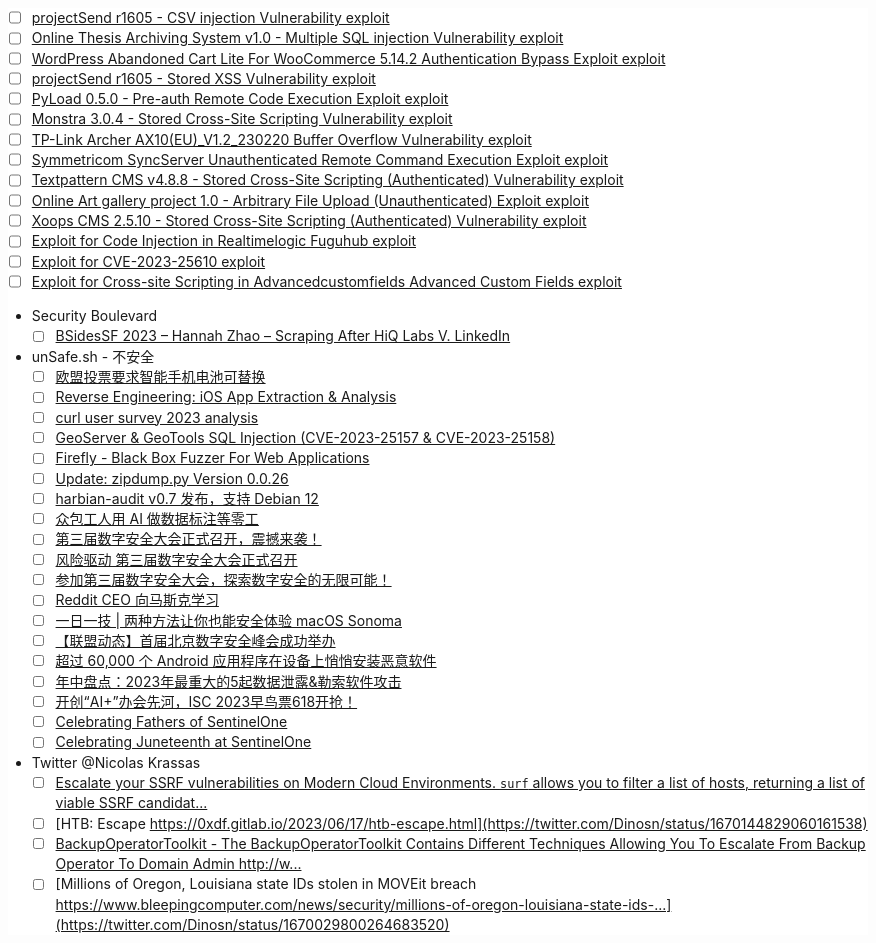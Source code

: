   - [ ] [projectSend r1605 - CSV injection Vulnerability exploit](https://sploitus.com/exploit?id=1337DAY-ID-38787&utm_source=rss&utm_medium=rss)
  - [ ] [Online Thesis Archiving System v1.0 - Multiple SQL injection Vulnerability exploit](https://sploitus.com/exploit?id=1337DAY-ID-38793&utm_source=rss&utm_medium=rss)
  - [ ] [WordPress Abandoned Cart Lite For WooCommerce 5.14.2 Authentication Bypass Exploit exploit](https://sploitus.com/exploit?id=1337DAY-ID-38795&utm_source=rss&utm_medium=rss)
  - [ ] [projectSend r1605 - Stored XSS Vulnerability exploit](https://sploitus.com/exploit?id=1337DAY-ID-38788&utm_source=rss&utm_medium=rss)
  - [ ] [PyLoad 0.5.0 - Pre-auth Remote Code Execution Exploit exploit](https://sploitus.com/exploit?id=1337DAY-ID-38792&utm_source=rss&utm_medium=rss)
  - [ ] [Monstra 3.0.4 - Stored Cross-Site Scripting Vulnerability exploit](https://sploitus.com/exploit?id=1337DAY-ID-38789&utm_source=rss&utm_medium=rss)
  - [ ] [TP-Link Archer AX10(EU)_V1.2_230220 Buffer Overflow Vulnerability exploit](https://sploitus.com/exploit?id=1337DAY-ID-38797&utm_source=rss&utm_medium=rss)
  - [ ] [Symmetricom SyncServer Unauthenticated Remote Command Execution Exploit exploit](https://sploitus.com/exploit?id=1337DAY-ID-38796&utm_source=rss&utm_medium=rss)
  - [ ] [Textpattern CMS v4.8.8 - Stored Cross-Site Scripting (Authenticated) Vulnerability exploit](https://sploitus.com/exploit?id=1337DAY-ID-38791&utm_source=rss&utm_medium=rss)
  - [ ] [Online Art gallery project 1.0 - Arbitrary File Upload (Unauthenticated) Exploit exploit](https://sploitus.com/exploit?id=1337DAY-ID-38794&utm_source=rss&utm_medium=rss)
  - [ ] [Xoops CMS 2.5.10 - Stored Cross-Site Scripting (Authenticated) Vulnerability exploit](https://sploitus.com/exploit?id=1337DAY-ID-38790&utm_source=rss&utm_medium=rss)
  - [ ] [Exploit for Code Injection in Realtimelogic Fuguhub exploit](https://sploitus.com/exploit?id=FE4415B9-2F36-5479-80CC-6ED8739C0213&utm_source=rss&utm_medium=rss)
  - [ ] [Exploit for CVE-2023-25610 exploit](https://sploitus.com/exploit?id=76B7057A-7383-50C9-AE93-8211298C01F0&utm_source=rss&utm_medium=rss)
  - [ ] [Exploit for Cross-site Scripting in Advancedcustomfields Advanced Custom Fields exploit](https://sploitus.com/exploit?id=C6C72032-E4AB-5511-B2BB-0035FE5B8826&utm_source=rss&utm_medium=rss)
- Security Boulevard
  - [ ] [BSidesSF 2023 – Hannah Zhao – Scraping After HiQ Labs V. LinkedIn](https://securityboulevard.com/2023/06/bsidessf-2023-hannah-zhao-scraping-after-hiq-labs-v-linkedin/)
- unSafe.sh - 不安全
  - [ ] [欧盟投票要求智能手机电池可替换](https://buaq.net/go-169198.html)
  - [ ] [Reverse Engineering: iOS App Extraction & Analysis](https://buaq.net/go-169195.html)
  - [ ] [curl user survey 2023 analysis](https://buaq.net/go-169196.html)
  - [ ] [GeoServer & GeoTools SQL Injection (CVE-2023-25157 & CVE-2023-25158)](https://buaq.net/go-169177.html)
  - [ ] [Firefly - Black Box Fuzzer For Web Applications](https://buaq.net/go-169182.html)
  - [ ] [Update: zipdump.py Version 0.0.26](https://buaq.net/go-169168.html)
  - [ ] [harbian-audit v0.7 发布，支持 Debian 12](https://buaq.net/go-169186.html)
  - [ ] [众包工人用 AI 做数据标注等零工](https://buaq.net/go-169187.html)
  - [ ] [第三届数字安全大会正式召开，震撼来袭！](https://buaq.net/go-169169.html)
  - [ ] [风险驱动 第三届数字安全大会正式召开](https://buaq.net/go-169164.html)
  - [ ] [参加第三届数字安全大会，探索数字安全的无限可能！](https://buaq.net/go-169156.html)
  - [ ] [Reddit CEO 向马斯克学习](https://buaq.net/go-169188.html)
  - [ ] [一日一技 | 两种方法让你也能安全体验 macOS Sonoma](https://buaq.net/go-169163.html)
  - [ ] [【联盟动态】首届北京数字安全峰会成功举办](https://buaq.net/go-169144.html)
  - [ ] [超过 60,000 个 Android 应用程序在设备上悄悄安装恶意软件](https://buaq.net/go-169145.html)
  - [ ] [年中盘点：2023年最重大的5起数据泄露&amp;勒索软件攻击](https://buaq.net/go-169146.html)
  - [ ] [开创“AI+”办会先河，ISC 2023早鸟票618开抢！](https://buaq.net/go-169147.html)
  - [ ] [Celebrating Fathers of SentinelOne](https://buaq.net/go-169123.html)
  - [ ] [Celebrating Juneteenth at SentinelOne](https://buaq.net/go-169124.html)
- Twitter @Nicolas Krassas
  - [ ] [Escalate your SSRF vulnerabilities on Modern Cloud Environments. `surf` allows you to filter a list of hosts, returning a list of viable SSRF candidat...](https://twitter.com/Dinosn/status/1670145343000924160)
  - [ ] [HTB: Escape https://0xdf.gitlab.io/2023/06/17/htb-escape.html](https://twitter.com/Dinosn/status/1670144829060161538)
  - [ ] [BackupOperatorToolkit - The BackupOperatorToolkit Contains Different Techniques Allowing You To Escalate From Backup Operator To Domain Admin http://w...](https://twitter.com/Dinosn/status/1670032714467008512)
  - [ ] [Millions of Oregon, Louisiana state IDs stolen in MOVEit breach https://www.bleepingcomputer.com/news/security/millions-of-oregon-louisiana-state-ids-...](https://twitter.com/Dinosn/status/1670029800264683520)
